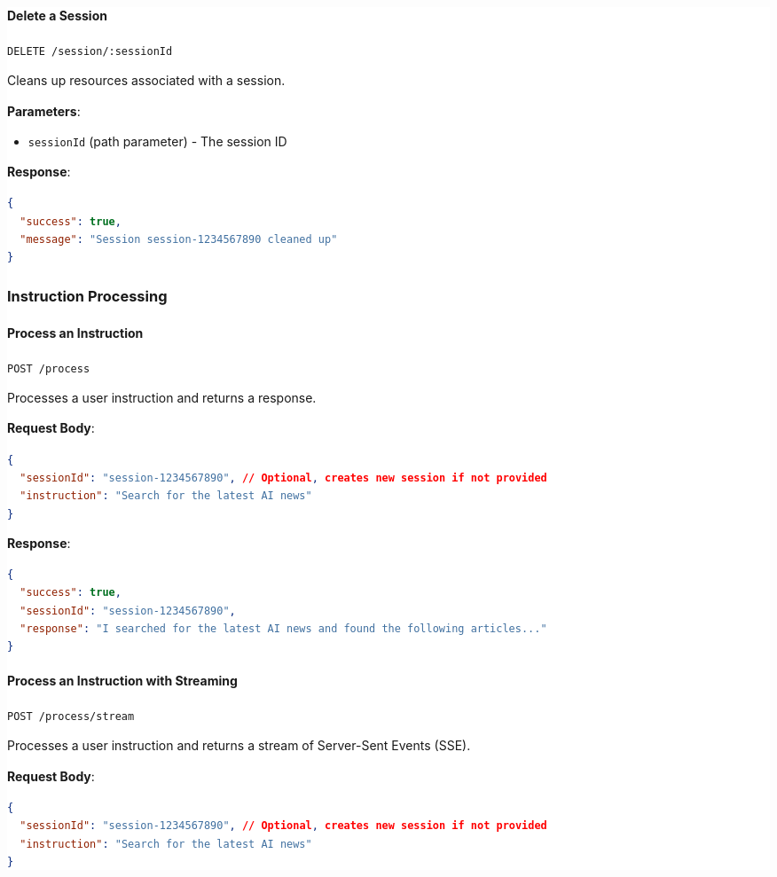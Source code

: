 ```json
```

#### Delete a Session

```
DELETE /session/:sessionId
```

Cleans up resources associated with a session.

**Parameters**:
- `sessionId` (path parameter) - The session ID

**Response**:
```json
{
  "success": true,
  "message": "Session session-1234567890 cleaned up"
}
```

### Instruction Processing

#### Process an Instruction

```
POST /process
```

Processes a user instruction and returns a response.

**Request Body**:
```json
{
  "sessionId": "session-1234567890", // Optional, creates new session if not provided
  "instruction": "Search for the latest AI news"
}
```

**Response**:
```json
{
  "success": true,
  "sessionId": "session-1234567890",
  "response": "I searched for the latest AI news and found the following articles..."
}
```

#### Process an Instruction with Streaming

```
POST /process/stream
```

Processes a user instruction and returns a stream of Server-Sent Events (SSE).

**Request Body**:
```json
{
  "sessionId": "session-1234567890", // Optional, creates new session if not provided
  "instruction": "Search for the latest AI news"
}
```

